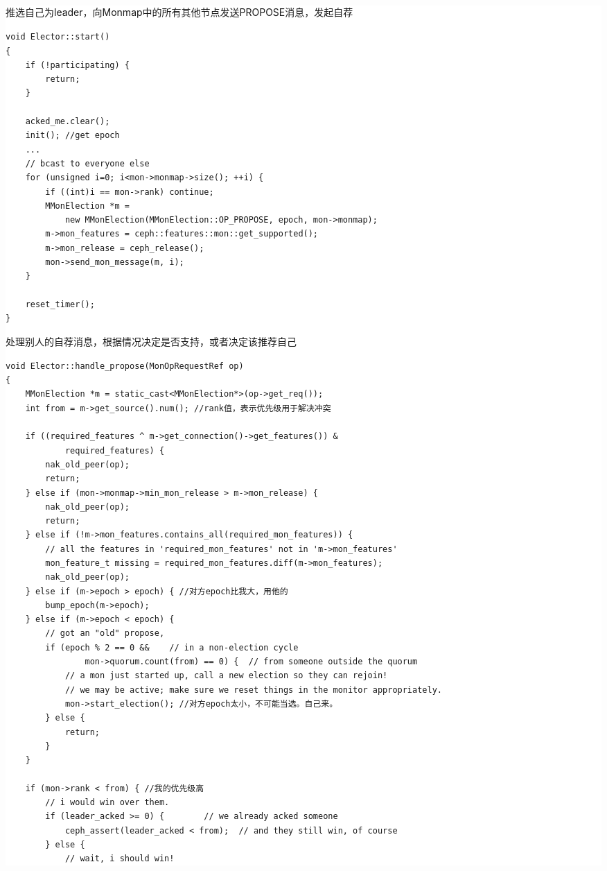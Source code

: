 推选自己为leader，向Monmap中的所有其他节点发送PROPOSE消息，发起自荐

```
void Elector::start()
{
    if (!participating) {
        return;
    }

    acked_me.clear();
    init(); //get epoch
    ...
    // bcast to everyone else
    for (unsigned i=0; i<mon->monmap->size(); ++i) {
        if ((int)i == mon->rank) continue;
        MMonElection *m =
            new MMonElection(MMonElection::OP_PROPOSE, epoch, mon->monmap);
        m->mon_features = ceph::features::mon::get_supported();
        m->mon_release = ceph_release();
        mon->send_mon_message(m, i); 
    }

    reset_timer();
}
```

处理别人的自荐消息，根据情况决定是否支持，或者决定该推荐自己

```
void Elector::handle_propose(MonOpRequestRef op) 
{
    MMonElection *m = static_cast<MMonElection*>(op->get_req());
    int from = m->get_source().num(); //rank值，表示优先级用于解决冲突

    if ((required_features ^ m->get_connection()->get_features()) &
            required_features) {
        nak_old_peer(op);
        return;
    } else if (mon->monmap->min_mon_release > m->mon_release) {
        nak_old_peer(op);
        return;
    } else if (!m->mon_features.contains_all(required_mon_features)) {
        // all the features in 'required_mon_features' not in 'm->mon_features'
        mon_feature_t missing = required_mon_features.diff(m->mon_features);
        nak_old_peer(op);
    } else if (m->epoch > epoch) { //对方epoch比我大，用他的
        bump_epoch(m->epoch);
    } else if (m->epoch < epoch) {
        // got an "old" propose,
        if (epoch % 2 == 0 &&    // in a non-election cycle
                mon->quorum.count(from) == 0) {  // from someone outside the quorum
            // a mon just started up, call a new election so they can rejoin!
            // we may be active; make sure we reset things in the monitor appropriately.
            mon->start_election(); //对方epoch太小，不可能当选。自己来。
        } else {
            return;
        }
    }

    if (mon->rank < from) { //我的优先级高
        // i would win over them.
        if (leader_acked >= 0) {        // we already acked someone
            ceph_assert(leader_acked < from);  // and they still win, of course
        } else {
            // wait, i should win!
```